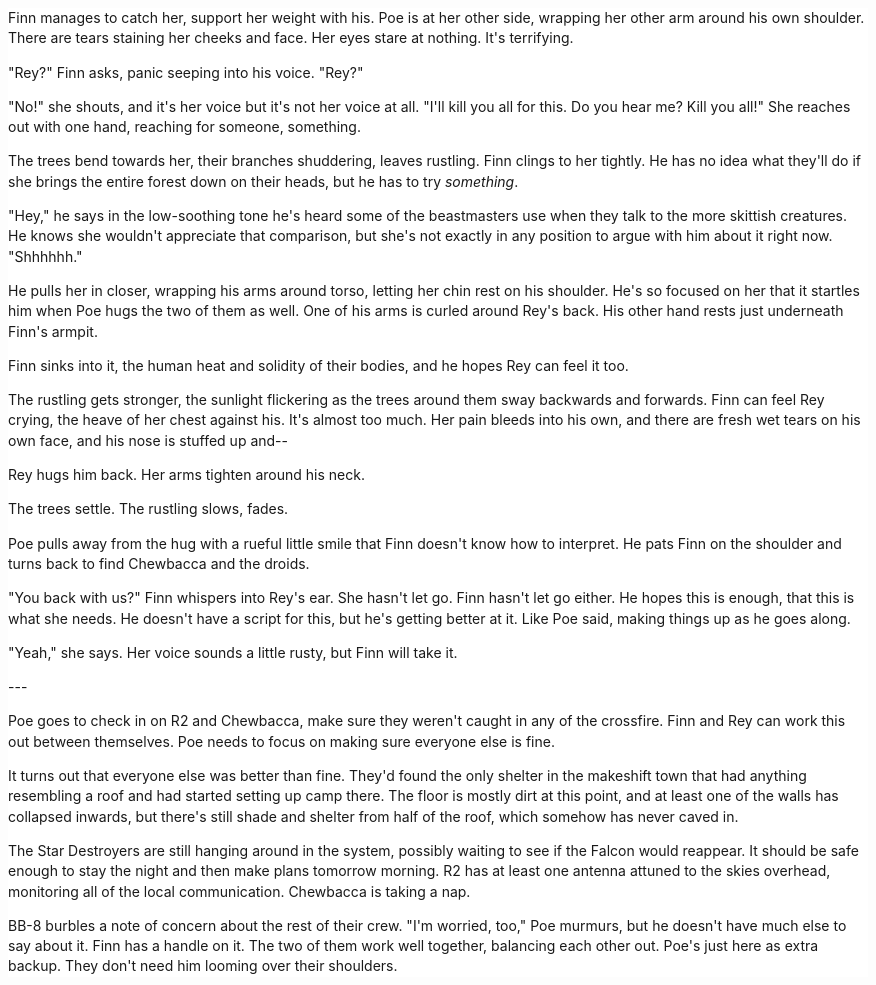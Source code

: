 Finn manages to catch her, support her weight with his. Poe is at her other side, wrapping her other arm around his own shoulder. There are tears staining her cheeks and face. Her eyes stare at nothing. It's terrifying.

"Rey?" Finn asks, panic seeping into his voice. "Rey?"

"No!" she shouts, and it's her voice but it's not her voice at all. "I'll kill you all for this. Do you hear me? Kill you all!" She reaches out with one hand, reaching for someone, something. 

The trees bend towards her, their branches shuddering, leaves rustling. Finn clings to her tightly. He has no idea what they'll do if she brings the entire forest down on their heads, but he has to try *something*.

"Hey," he says in the low\-soothing tone he's heard some of the beastmasters use when they talk to the more skittish creatures. He knows she wouldn't appreciate that comparison, but she's not exactly in any position to argue with him about it right now. "Shhhhhh."

He pulls her in closer, wrapping his arms around torso, letting her chin rest on his shoulder. He's so focused on her that it startles him when Poe hugs the two of them as well. One of his arms is curled around Rey's back. His other hand rests just underneath Finn's armpit.

Finn sinks into it, the human heat and solidity of their bodies, and he hopes Rey can feel it too.

The rustling gets stronger, the sunlight flickering as the trees around them sway backwards and forwards. Finn can feel Rey crying, the heave of her chest against his. It's almost too much. Her pain bleeds into his own, and there are fresh wet tears on his own face, and his nose is stuffed up and\-\-

Rey hugs him back. Her arms tighten around his neck.

The trees settle. The rustling slows, fades.

Poe pulls away from the hug with a rueful little smile that Finn doesn't know how to interpret. He pats Finn on the shoulder and turns back to find Chewbacca and the droids.

"You back with us?" Finn whispers into Rey's ear. She hasn't let go. Finn hasn't let go either. He hopes this is enough, that this is what she needs. He doesn't have a script for this, but he's getting better at it. Like Poe said, making things up as he goes along.

"Yeah," she says. Her voice sounds a little rusty, but Finn will take it.

 \-\-\-

Poe goes to check in on R2 and Chewbacca, make sure they weren't caught in any of the crossfire. Finn and Rey can work this out between themselves. Poe needs to focus on making sure everyone else is fine.

It turns out that everyone else was better than fine. They'd found the only shelter in the makeshift town that had anything resembling a roof and had started setting up camp there. The floor is mostly dirt at this point, and at least one of the walls has collapsed inwards, but there's still shade and shelter from half of the roof, which somehow has never caved in.

The Star Destroyers are still hanging around in the system, possibly waiting to see if the Falcon would reappear. It should be safe enough to stay the night and then make plans tomorrow morning. R2 has at least one antenna attuned to the skies overhead, monitoring all of the local communication. Chewbacca is taking a nap.

BB\-8 burbles a note of concern about the rest of their crew. "I'm worried, too," Poe murmurs, but he doesn't have much else to say about it. Finn has a handle on it. The two of them work well together, balancing each other out. Poe's just here as extra backup. They don't need him looming over their shoulders.
